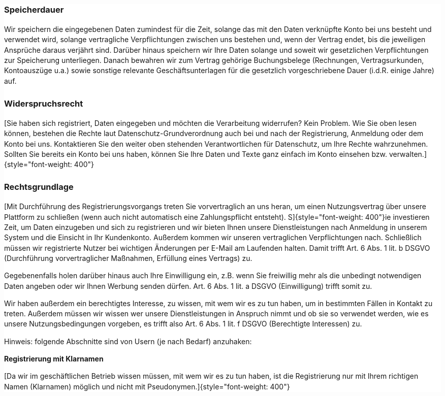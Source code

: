 ### Speicherdauer

Wir speichern die eingegebenen Daten zumindest für die Zeit, solange das
mit den Daten verknüpfte Konto bei uns besteht und verwendet wird,
solange vertragliche Verpflichtungen zwischen uns bestehen und, wenn der
Vertrag endet, bis die jeweiligen Ansprüche daraus verjährt sind.
Darüber hinaus speichern wir Ihre Daten solange und soweit wir
gesetzlichen Verpflichtungen zur Speicherung unterliegen. Danach
bewahren wir zum Vertrag gehörige Buchungsbelege (Rechnungen,
Vertragsurkunden, Kontoauszüge u.a.) sowie sonstige relevante
Geschäftsunterlagen für die gesetzlich vorgeschriebene Dauer (i.d.R.
einige Jahre) auf.

### Widerspruchsrecht

[Sie haben sich registriert, Daten eingegeben und möchten die
Verarbeitung widerrufen? Kein Problem. Wie Sie oben lesen können,
bestehen die Rechte laut Datenschutz-Grundverordnung auch bei und nach
der Registrierung, Anmeldung oder dem Konto bei uns. Kontaktieren Sie
den weiter oben stehenden Verantwortlichen für Datenschutz, um Ihre
Rechte wahrzunehmen. Sollten Sie bereits ein Konto bei uns haben, können
Sie Ihre Daten und Texte ganz einfach im Konto einsehen bzw.
verwalten.]{style="font-weight: 400"}

### Rechtsgrundlage

[Mit Durchführung des Registrierungsvorgangs treten Sie vorvertraglich
an uns heran, um einen Nutzungsvertrag über unsere Plattform zu
schließen (wenn auch nicht automatisch eine Zahlungspflicht entsteht).
S]{style="font-weight: 400"}ie investieren Zeit, um Daten einzugeben und
sich zu registrieren und wir bieten Ihnen unsere Dienstleistungen nach
Anmeldung in unserem System und die Einsicht in Ihr Kundenkonto.
Außerdem kommen wir unseren vertraglichen Verpflichtungen nach.
Schließlich müssen wir registrierte Nutzer bei wichtigen Änderungen per
E-Mail am Laufenden halten. Damit trifft Art. 6 Abs. 1 lit. b DSGVO
(Durchführung vorvertraglicher Maßnahmen, Erfüllung eines Vertrags) zu.

Gegebenenfalls holen darüber hinaus auch Ihre Einwilligung ein, z.B.
wenn Sie freiwillig mehr als die unbedingt notwendigen Daten angeben
oder wir Ihnen Werbung senden dürfen. Art. 6 Abs. 1 lit. a DSGVO
(Einwilligung) trifft somit zu.

Wir haben außerdem ein berechtigtes Interesse, zu wissen, mit wem wir es
zu tun haben, um in bestimmten Fällen in Kontakt zu treten. Außerdem
müssen wir wissen wer unsere Dienstleistungen in Anspruch nimmt und ob
sie so verwendet werden, wie es unsere Nutzungsbedingungen vorgeben, es
trifft also Art. 6 Abs. 1 lit. f DSGVO (Berechtigte Interessen) zu.

Hinweis: folgende Abschnitte sind von Usern (je nach Bedarf) anzuhaken:

**Registrierung mit Klarnamen**

[Da wir im geschäftlichen Betrieb wissen müssen, mit wem wir es zu tun
haben, ist die Registrierung nur mit Ihrem richtigen Namen (Klarnamen)
möglich und nicht mit Pseudonymen.]{style="font-weight: 400"}
